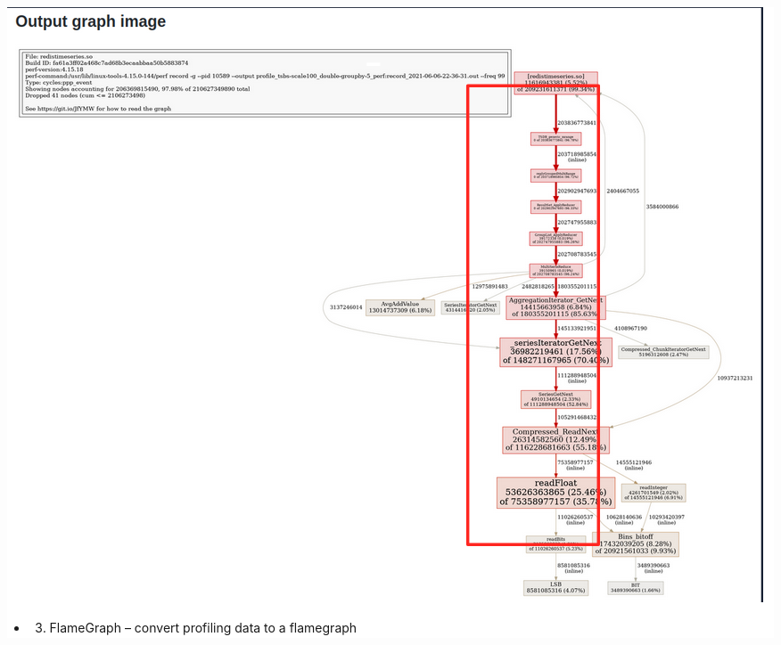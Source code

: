 ![Call graph identifying the top hotspots ](call-graph-sample.png)

- 3) FlameGraph – convert profiling data to a flamegraph
